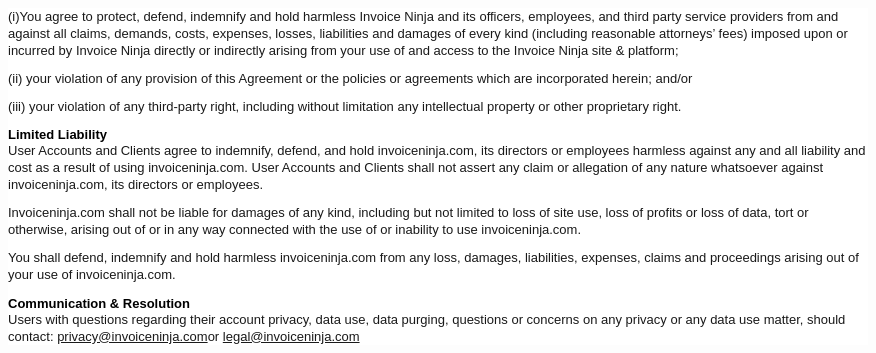 <p style='margin-right:0cm;margin-left:0cm;font-size:15px;font-family:"Calibri",sans-serif;margin-top:0cm;margin-bottom:8.0pt;line-height:107%;'><span style='font-size:13px;font-family:"Verdana",sans-serif;'>(i)You agree to protect, defend, indemnify and hold harmless Invoice Ninja&nbsp;and its officers, employees, and third party service providers from and against all claims, demands, costs, expenses, losses, liabilities and damages of every kind (including reasonable attorneys&rsquo; fees) imposed upon or incurred by Invoice Ninja&nbsp;directly or indirectly arising from your use of and access to the Invoice Ninja site &amp; platform;</span></p>
<p style='margin-right:0cm;margin-left:0cm;font-size:15px;font-family:"Calibri",sans-serif;margin-top:0cm;margin-bottom:8.0pt;line-height:107%;'><span style='font-size:13px;font-family:"Verdana",sans-serif;'>(ii) your violation of any provision of this Agreement or the policies or agreements which are incorporated herein; and/or</span></p>
<p style='margin-right:0cm;margin-left:0cm;font-size:15px;font-family:"Calibri",sans-serif;margin-top:0cm;margin-bottom:8.0pt;line-height:107%;'><span style='font-size:13px;font-family:"Verdana",sans-serif;'>(iii) your violation of any third-party right, including without limitation any intellectual property or other proprietary right.</span></p>
<h3 style='margin-top:2.0pt;margin-right:0cm;margin-bottom:0cm;margin-left:0cm;line-height:107%;font-size:16px;font-family:"Calibri Light",sans-serif;color:#1F4D78;font-weight:normal;'><strong><span style='font-size:13px;line-height:107%;font-family:"Verdana",sans-serif;color:windowtext;'>Limited Liability</span></strong></h3>
<p style='margin-right:0cm;margin-left:0cm;font-size:15px;font-family:"Calibri",sans-serif;margin-top:0cm;margin-bottom:8.0pt;line-height:107%;'><span style='font-size:13px;font-family:"Verdana",sans-serif;'>User Accounts and Clients agree to indemnify, defend, and hold invoiceninja.com, its directors or employees harmless against any and all liability and cost as a result of using invoiceninja.com. User Accounts and Clients shall not assert any claim or allegation of any nature whatsoever against invoiceninja.com, its directors or employees.</span></p>
<p style='margin-right:0cm;margin-left:0cm;font-size:15px;font-family:"Calibri",sans-serif;margin-top:0cm;margin-bottom:8.0pt;line-height:107%;'><span style='font-size:13px;font-family:"Verdana",sans-serif;'>Invoiceninja.com shall not be liable for damages of any kind, including but not limited to loss of site use, loss of profits or loss of data, tort or otherwise, arising out of or in any way connected with the use of or inability to use invoiceninja.com.</span></p>
<p style='margin-right:0cm;margin-left:0cm;font-size:15px;font-family:"Calibri",sans-serif;margin-top:0cm;margin-bottom:8.0pt;line-height:107%;'><span style='font-size:13px;font-family:"Verdana",sans-serif;'>You shall defend, indemnify and hold harmless invoiceninja.com from any loss, damages, liabilities, expenses, claims and proceedings arising out of your use of invoiceninja.com.</span></p>
<h3 style='margin-top:2.0pt;margin-right:0cm;margin-bottom:0cm;margin-left:0cm;line-height:107%;font-size:16px;font-family:"Calibri Light",sans-serif;color:#1F4D78;font-weight:normal;'><strong><span style='font-size:13px;line-height:107%;font-family:"Verdana",sans-serif;color:windowtext;'>Communication &amp; Resolution</span></strong></h3>
<p style='margin-right:0cm;margin-left:0cm;font-size:15px;font-family:"Calibri",sans-serif;margin-top:0cm;margin-bottom:8.0pt;line-height:107%;'><span style='font-size:13px;font-family:"Verdana",sans-serif;'>Users with questions regarding their account privacy, data use, data purging, questions or concerns on any privacy or any data use matter, should contact:&nbsp;</span><a href="mailto:privacy@invoiceninja.com"><span style='font-size:13px;font-family:"Verdana",sans-serif;'>privacy@invoiceninja.com</span></a><span style='font-size:13px;font-family:"Verdana",sans-serif;'>or&nbsp;</span><a href="mailto:legal@invoiceninja.com"><span style='font-size:13px;font-family:"Verdana",sans-serif;'>legal@invoiceninja.com</span></a></p>
